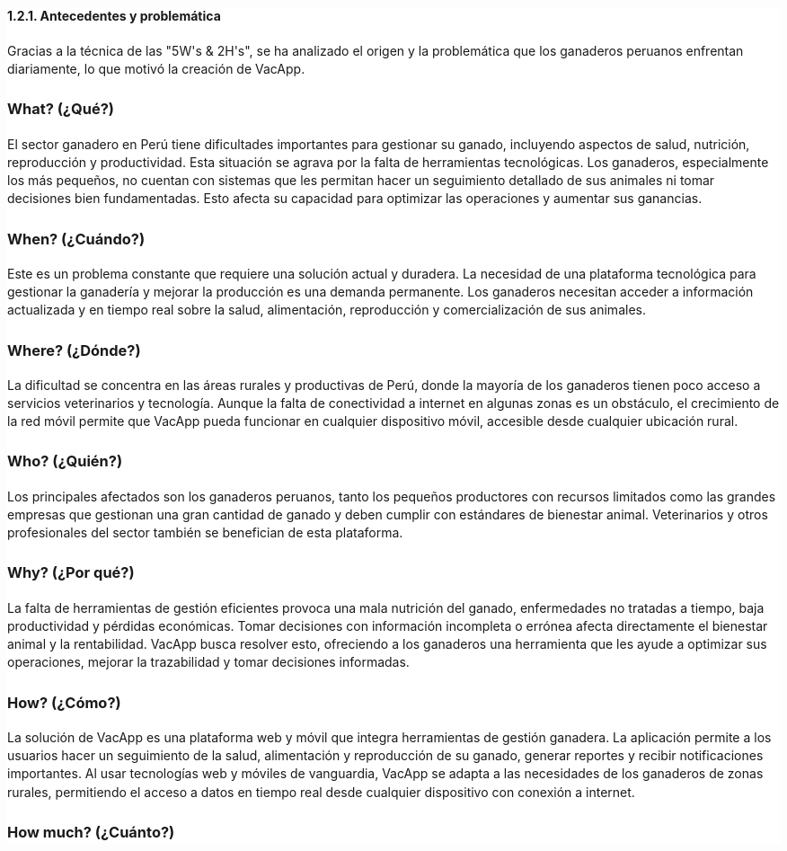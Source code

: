 #### 1.2.1. Antecedentes y problemática

Gracias a la técnica de las "5W's & 2H's", se ha analizado el origen y la problemática que los ganaderos peruanos enfrentan diariamente, lo que motivó la creación de VacApp.

### What? (¿Qué?)

El sector ganadero en Perú tiene dificultades importantes para gestionar su ganado, incluyendo aspectos de salud, nutrición, reproducción y productividad. Esta situación se agrava por la falta de herramientas tecnológicas. Los ganaderos, especialmente los más pequeños, no cuentan con sistemas que les permitan hacer un seguimiento detallado de sus animales ni tomar decisiones bien fundamentadas. Esto afecta su capacidad para optimizar las operaciones y aumentar sus ganancias.

### When? (¿Cuándo?)

Este es un problema constante que requiere una solución actual y duradera. La necesidad de una plataforma tecnológica para gestionar la ganadería y mejorar la producción es una demanda permanente. Los ganaderos necesitan acceder a información actualizada y en tiempo real sobre la salud, alimentación, reproducción y comercialización de sus animales.

### Where? (¿Dónde?)

La dificultad se concentra en las áreas rurales y productivas de Perú, donde la mayoría de los ganaderos tienen poco acceso a servicios veterinarios y tecnología. Aunque la falta de conectividad a internet en algunas zonas es un obstáculo, el crecimiento de la red móvil permite que VacApp pueda funcionar en cualquier dispositivo móvil, accesible desde cualquier ubicación rural.

### Who? (¿Quién?)

Los principales afectados son los ganaderos peruanos, tanto los pequeños productores con recursos limitados como las grandes empresas que gestionan una gran cantidad de ganado y deben cumplir con estándares de bienestar animal. Veterinarios y otros profesionales del sector también se benefician de esta plataforma.

### Why? (¿Por qué?)

La falta de herramientas de gestión eficientes provoca una mala nutrición del ganado, enfermedades no tratadas a tiempo, baja productividad y pérdidas económicas. Tomar decisiones con información incompleta o errónea afecta directamente el bienestar animal y la rentabilidad. VacApp busca resolver esto, ofreciendo a los ganaderos una herramienta que les ayude a optimizar sus operaciones, mejorar la trazabilidad y tomar decisiones informadas.

### How? (¿Cómo?)

La solución de VacApp es una plataforma web y móvil que integra herramientas de gestión ganadera. La aplicación permite a los usuarios hacer un seguimiento de la salud, alimentación y reproducción de su ganado, generar reportes y recibir notificaciones importantes. Al usar tecnologías web y móviles de vanguardia, VacApp se adapta a las necesidades de los ganaderos de zonas rurales, permitiendo el acceso a datos en tiempo real desde cualquier dispositivo con conexión a internet.

### How much? (¿Cuánto?)
